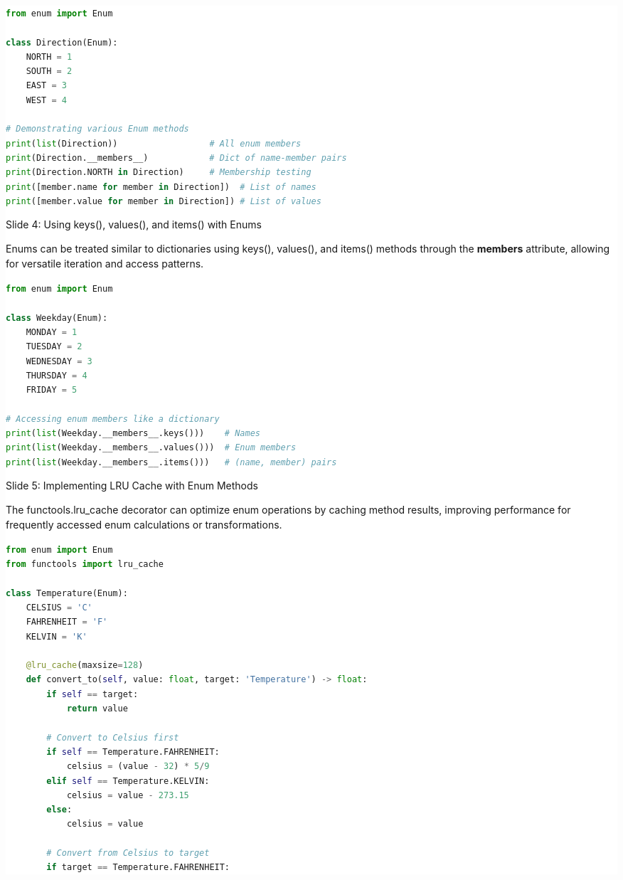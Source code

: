 ```python
from enum import Enum

class Direction(Enum):
    NORTH = 1
    SOUTH = 2
    EAST = 3
    WEST = 4

# Demonstrating various Enum methods
print(list(Direction))                  # All enum members
print(Direction.__members__)            # Dict of name-member pairs
print(Direction.NORTH in Direction)     # Membership testing
print([member.name for member in Direction])  # List of names
print([member.value for member in Direction]) # List of values
```

Slide 4: Using keys(), values(), and items() with Enums

Enums can be treated similar to dictionaries using keys(), values(), and items() methods through the **members** attribute, allowing for versatile iteration and access patterns.

```python
from enum import Enum

class Weekday(Enum):
    MONDAY = 1
    TUESDAY = 2
    WEDNESDAY = 3
    THURSDAY = 4
    FRIDAY = 5

# Accessing enum members like a dictionary
print(list(Weekday.__members__.keys()))    # Names
print(list(Weekday.__members__.values()))  # Enum members
print(list(Weekday.__members__.items()))   # (name, member) pairs
```

Slide 5: Implementing LRU Cache with Enum Methods

The functools.lru\_cache decorator can optimize enum operations by caching method results, improving performance for frequently accessed enum calculations or transformations.

```python
from enum import Enum
from functools import lru_cache

class Temperature(Enum):
    CELSIUS = 'C'
    FAHRENHEIT = 'F'
    KELVIN = 'K'
    
    @lru_cache(maxsize=128)
    def convert_to(self, value: float, target: 'Temperature') -> float:
        if self == target:
            return value
        
        # Convert to Celsius first
        if self == Temperature.FAHRENHEIT:
            celsius = (value - 32) * 5/9
        elif self == Temperature.KELVIN:
            celsius = value - 273.15
        else:
            celsius = value
            
        # Convert from Celsius to target
        if target == Temperature.FAHRENHEIT:
```